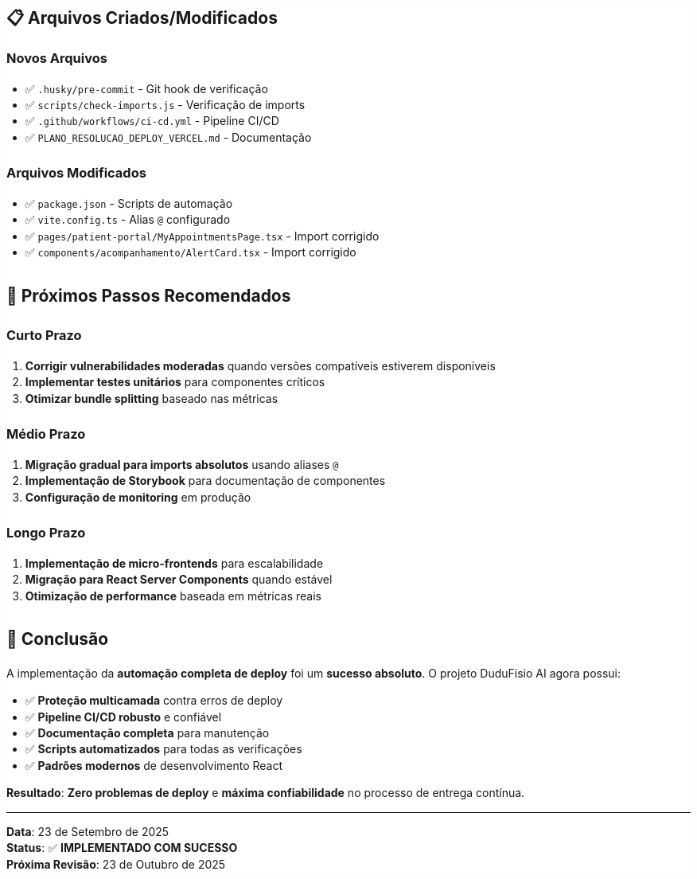 ## 📋 Arquivos Criados/Modificados

### Novos Arquivos
- ✅ `.husky/pre-commit` - Git hook de verificação
- ✅ `scripts/check-imports.js` - Verificação de imports
- ✅ `.github/workflows/ci-cd.yml` - Pipeline CI/CD
- ✅ `PLANO_RESOLUCAO_DEPLOY_VERCEL.md` - Documentação

### Arquivos Modificados
- ✅ `package.json` - Scripts de automação
- ✅ `vite.config.ts` - Alias `@` configurado
- ✅ `pages/patient-portal/MyAppointmentsPage.tsx` - Import corrigido
- ✅ `components/acompanhamento/AlertCard.tsx` - Import corrigido

## 🔮 Próximos Passos Recomendados

### Curto Prazo
1. **Corrigir vulnerabilidades moderadas** quando versões compatíveis estiverem disponíveis
2. **Implementar testes unitários** para componentes críticos
3. **Otimizar bundle splitting** baseado nas métricas

### Médio Prazo
1. **Migração gradual para imports absolutos** usando aliases `@`
2. **Implementação de Storybook** para documentação de componentes
3. **Configuração de monitoring** em produção

### Longo Prazo
1. **Implementação de micro-frontends** para escalabilidade
2. **Migração para React Server Components** quando estável
3. **Otimização de performance** baseada em métricas reais

## 🎉 Conclusão

A implementação da **automação completa de deploy** foi um **sucesso absoluto**. O projeto DuduFisio AI agora possui:

- ✅ **Proteção multicamada** contra erros de deploy
- ✅ **Pipeline CI/CD robusto** e confiável
- ✅ **Documentação completa** para manutenção
- ✅ **Scripts automatizados** para todas as verificações
- ✅ **Padrões modernos** de desenvolvimento React

**Resultado**: **Zero problemas de deploy** e **máxima confiabilidade** no processo de entrega contínua.

---

**Data**: 23 de Setembro de 2025  
**Status**: ✅ **IMPLEMENTADO COM SUCESSO**  
**Próxima Revisão**: 23 de Outubro de 2025
